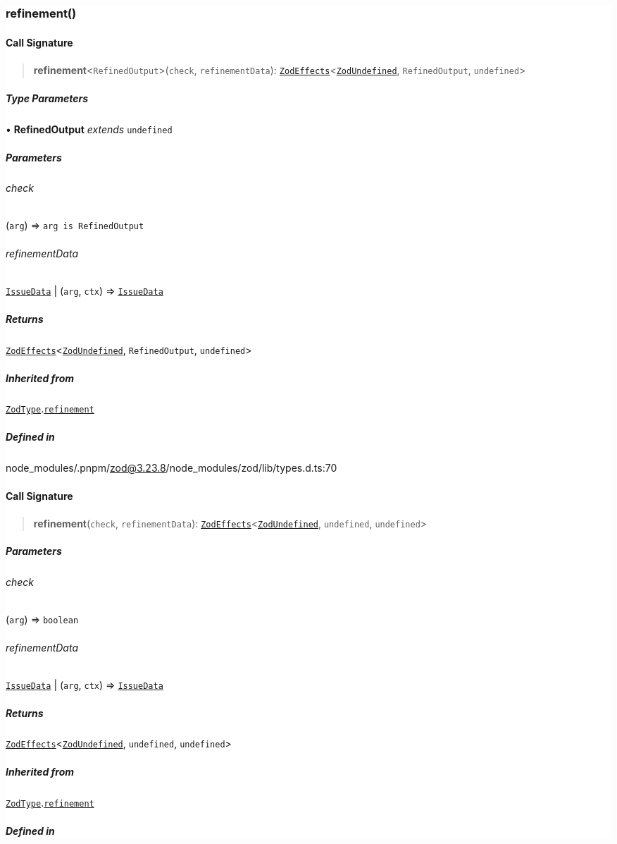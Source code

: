 ### refinement()

#### Call Signature

> **refinement**\<`RefinedOutput`\>(`check`, `refinementData`): [`ZodEffects`](ZodEffects.md)\<[`ZodUndefined`](ZodUndefined.md), `RefinedOutput`, `undefined`\>

##### Type Parameters

• **RefinedOutput** *extends* `undefined`

##### Parameters

###### check

(`arg`) => `arg is RefinedOutput`

###### refinementData

[`IssueData`](../type-aliases/IssueData.md) | (`arg`, `ctx`) => [`IssueData`](../type-aliases/IssueData.md)

##### Returns

[`ZodEffects`](ZodEffects.md)\<[`ZodUndefined`](ZodUndefined.md), `RefinedOutput`, `undefined`\>

##### Inherited from

[`ZodType`](ZodType.md).[`refinement`](ZodType.md#refinement-1)

##### Defined in

node\_modules/.pnpm/zod@3.23.8/node\_modules/zod/lib/types.d.ts:70

#### Call Signature

> **refinement**(`check`, `refinementData`): [`ZodEffects`](ZodEffects.md)\<[`ZodUndefined`](ZodUndefined.md), `undefined`, `undefined`\>

##### Parameters

###### check

(`arg`) => `boolean`

###### refinementData

[`IssueData`](../type-aliases/IssueData.md) | (`arg`, `ctx`) => [`IssueData`](../type-aliases/IssueData.md)

##### Returns

[`ZodEffects`](ZodEffects.md)\<[`ZodUndefined`](ZodUndefined.md), `undefined`, `undefined`\>

##### Inherited from

[`ZodType`](ZodType.md).[`refinement`](ZodType.md#refinement-1)

##### Defined in
